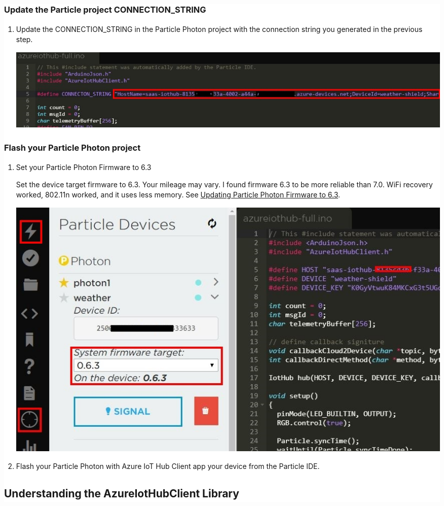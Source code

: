 ### Update the Particle project CONNECTION_STRING

1. Update the CONNECTION_STRING in the Particle Photon project with the connection string you generated in the previous step.

    ![Update connection string](docs/new-particle-project-update-connection-string.jpg)

### Flash your Particle Photon project

1. Set your Particle Photon Firmware to 6.3

    Set the device target firmware to 6.3. Your mileage may vary. I found firmware 6.3 to be more reliable than 7.0. WiFi recovery worked, 802.11n worked, and it uses less memory. See [Updating Particle Photon Firmware to 6.3](#updating-particle-photon-firmware-to-63).

      ![Target firmware 6.3](docs/particle-device-firmware-target.jpg)

2. Flash your Particle Photon with Azure IoT Hub Client app your device from the Particle IDE.

## Understanding the AzureIotHubClient Library
